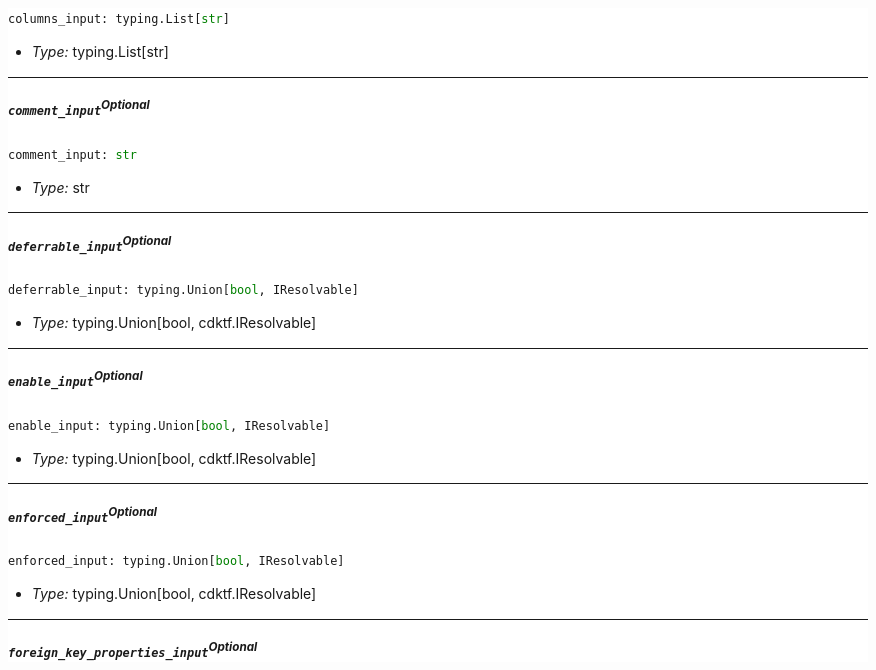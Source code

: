 ```python
columns_input: typing.List[str]
```

- *Type:* typing.List[str]

---

##### `comment_input`<sup>Optional</sup> <a name="comment_input" id="@cdktf/provider-snowflake.tableConstraint.TableConstraint.property.commentInput"></a>

```python
comment_input: str
```

- *Type:* str

---

##### `deferrable_input`<sup>Optional</sup> <a name="deferrable_input" id="@cdktf/provider-snowflake.tableConstraint.TableConstraint.property.deferrableInput"></a>

```python
deferrable_input: typing.Union[bool, IResolvable]
```

- *Type:* typing.Union[bool, cdktf.IResolvable]

---

##### `enable_input`<sup>Optional</sup> <a name="enable_input" id="@cdktf/provider-snowflake.tableConstraint.TableConstraint.property.enableInput"></a>

```python
enable_input: typing.Union[bool, IResolvable]
```

- *Type:* typing.Union[bool, cdktf.IResolvable]

---

##### `enforced_input`<sup>Optional</sup> <a name="enforced_input" id="@cdktf/provider-snowflake.tableConstraint.TableConstraint.property.enforcedInput"></a>

```python
enforced_input: typing.Union[bool, IResolvable]
```

- *Type:* typing.Union[bool, cdktf.IResolvable]

---

##### `foreign_key_properties_input`<sup>Optional</sup> <a name="foreign_key_properties_input" id="@cdktf/provider-snowflake.tableConstraint.TableConstraint.property.foreignKeyPropertiesInput"></a>
